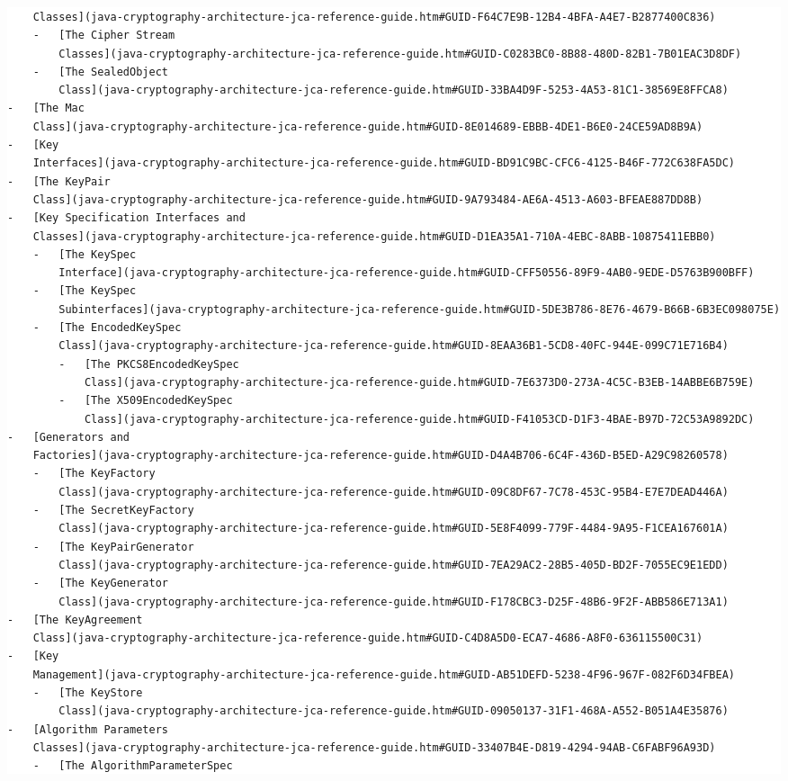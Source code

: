         Classes](java-cryptography-architecture-jca-reference-guide.htm#GUID-F64C7E9B-12B4-4BFA-A4E7-B2877400C836)
        -   [The Cipher Stream
            Classes](java-cryptography-architecture-jca-reference-guide.htm#GUID-C0283BC0-8B88-480D-82B1-7B01EAC3D8DF)
        -   [The SealedObject
            Class](java-cryptography-architecture-jca-reference-guide.htm#GUID-33BA4D9F-5253-4A53-81C1-38569E8FFCA8)
    -   [The Mac
        Class](java-cryptography-architecture-jca-reference-guide.htm#GUID-8E014689-EBBB-4DE1-B6E0-24CE59AD8B9A)
    -   [Key
        Interfaces](java-cryptography-architecture-jca-reference-guide.htm#GUID-BD91C9BC-CFC6-4125-B46F-772C638FA5DC)
    -   [The KeyPair
        Class](java-cryptography-architecture-jca-reference-guide.htm#GUID-9A793484-AE6A-4513-A603-BFEAE887DD8B)
    -   [Key Specification Interfaces and
        Classes](java-cryptography-architecture-jca-reference-guide.htm#GUID-D1EA35A1-710A-4EBC-8ABB-10875411EBB0)
        -   [The KeySpec
            Interface](java-cryptography-architecture-jca-reference-guide.htm#GUID-CFF50556-89F9-4AB0-9EDE-D5763B900BFF)
        -   [The KeySpec
            Subinterfaces](java-cryptography-architecture-jca-reference-guide.htm#GUID-5DE3B786-8E76-4679-B66B-6B3EC098075E)
        -   [The EncodedKeySpec
            Class](java-cryptography-architecture-jca-reference-guide.htm#GUID-8EAA36B1-5CD8-40FC-944E-099C71E716B4)
            -   [The PKCS8EncodedKeySpec
                Class](java-cryptography-architecture-jca-reference-guide.htm#GUID-7E6373D0-273A-4C5C-B3EB-14ABBE6B759E)
            -   [The X509EncodedKeySpec
                Class](java-cryptography-architecture-jca-reference-guide.htm#GUID-F41053CD-D1F3-4BAE-B97D-72C53A9892DC)
    -   [Generators and
        Factories](java-cryptography-architecture-jca-reference-guide.htm#GUID-D4A4B706-6C4F-436D-B5ED-A29C98260578)
        -   [The KeyFactory
            Class](java-cryptography-architecture-jca-reference-guide.htm#GUID-09C8DF67-7C78-453C-95B4-E7E7DEAD446A)
        -   [The SecretKeyFactory
            Class](java-cryptography-architecture-jca-reference-guide.htm#GUID-5E8F4099-779F-4484-9A95-F1CEA167601A)
        -   [The KeyPairGenerator
            Class](java-cryptography-architecture-jca-reference-guide.htm#GUID-7EA29AC2-28B5-405D-BD2F-7055EC9E1EDD)
        -   [The KeyGenerator
            Class](java-cryptography-architecture-jca-reference-guide.htm#GUID-F178CBC3-D25F-48B6-9F2F-ABB586E713A1)
    -   [The KeyAgreement
        Class](java-cryptography-architecture-jca-reference-guide.htm#GUID-C4D8A5D0-ECA7-4686-A8F0-636115500C31)
    -   [Key
        Management](java-cryptography-architecture-jca-reference-guide.htm#GUID-AB51DEFD-5238-4F96-967F-082F6D34FBEA)
        -   [The KeyStore
            Class](java-cryptography-architecture-jca-reference-guide.htm#GUID-09050137-31F1-468A-A552-B051A4E35876)
    -   [Algorithm Parameters
        Classes](java-cryptography-architecture-jca-reference-guide.htm#GUID-33407B4E-D819-4294-94AB-C6FABF96A93D)
        -   [The AlgorithmParameterSpec